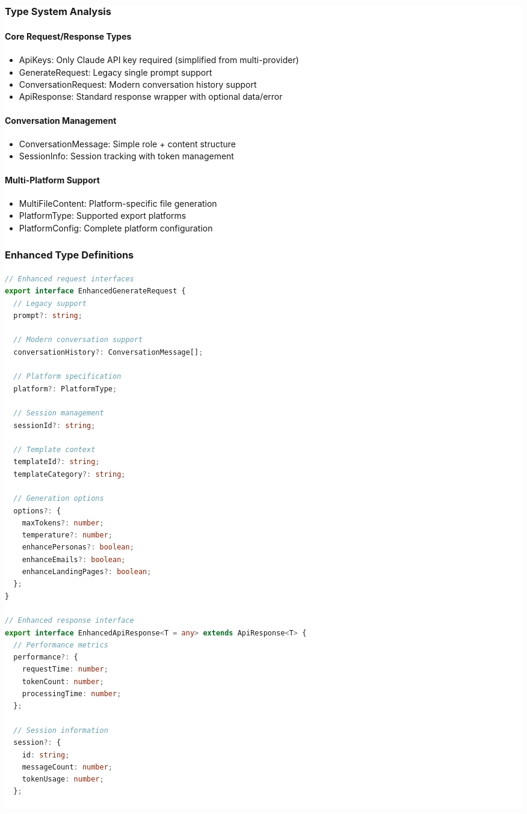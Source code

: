 ### Type System Analysis
#### Core Request/Response Types
- ApiKeys: Only Claude API key required (simplified from multi-provider)
- GenerateRequest: Legacy single prompt support
- ConversationRequest: Modern conversation history support
- ApiResponse: Standard response wrapper with optional data/error

#### Conversation Management
- ConversationMessage: Simple role + content structure
- SessionInfo: Session tracking with token management

#### Multi-Platform Support
- MultiFileContent: Platform-specific file generation
- PlatformType: Supported export platforms
- PlatformConfig: Complete platform configuration

### Enhanced Type Definitions
```typescript
// Enhanced request interfaces
export interface EnhancedGenerateRequest {
  // Legacy support
  prompt?: string;
  
  // Modern conversation support
  conversationHistory?: ConversationMessage[];
  
  // Platform specification
  platform?: PlatformType;
  
  // Session management
  sessionId?: string;
  
  // Template context
  templateId?: string;
  templateCategory?: string;
  
  // Generation options
  options?: {
    maxTokens?: number;
    temperature?: number;
    enhancePersonas?: boolean;
    enhanceEmails?: boolean;
    enhanceLandingPages?: boolean;
  };
}

// Enhanced response interface
export interface EnhancedApiResponse<T = any> extends ApiResponse<T> {
  // Performance metrics
  performance?: {
    requestTime: number;
    tokenCount: number;
    processingTime: number;
  };
  
  // Session information
  session?: {
    id: string;
    messageCount: number;
    tokenUsage: number;
  };
  
```